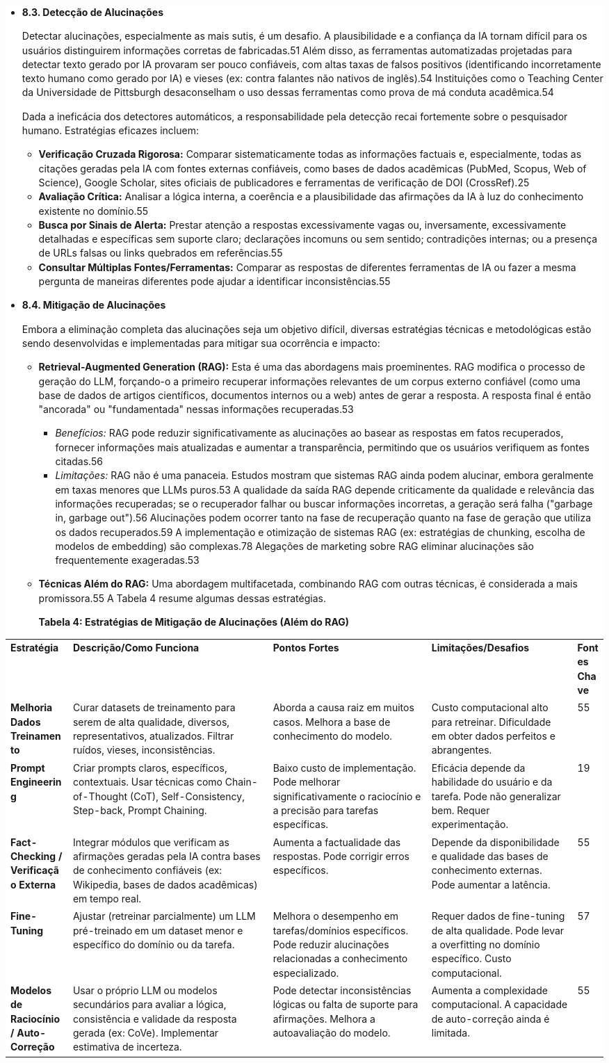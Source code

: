 - **8.3. Detecção de Alucinações**
    
    Detectar alucinações, especialmente as mais sutis, é um desafio. A plausibilidade e a confiança da IA tornam difícil para os usuários distinguirem informações corretas de fabricadas.51 Além disso, as ferramentas automatizadas projetadas para detectar texto gerado por IA provaram ser pouco confiáveis, com altas taxas de falsos positivos (identificando incorretamente texto humano como gerado por IA) e vieses (ex: contra falantes não nativos de inglês).54 Instituições como o Teaching Center da Universidade de Pittsburgh desaconselham o uso dessas ferramentas como prova de má conduta acadêmica.54
    
    Dada a ineficácia dos detectores automáticos, a responsabilidade pela detecção recai fortemente sobre o pesquisador humano. Estratégias eficazes incluem:
    
    - **Verificação Cruzada Rigorosa:** Comparar sistematicamente todas as informações factuais e, especialmente, todas as citações geradas pela IA com fontes externas confiáveis, como bases de dados acadêmicas (PubMed, Scopus, Web of Science), Google Scholar, sites oficiais de publicadores e ferramentas de verificação de DOI (CrossRef).25
    - **Avaliação Crítica:** Analisar a lógica interna, a coerência e a plausibilidade das afirmações da IA à luz do conhecimento existente no domínio.55
    - **Busca por Sinais de Alerta:** Prestar atenção a respostas excessivamente vagas ou, inversamente, excessivamente detalhadas e específicas sem suporte claro; declarações incomuns ou sem sentido; contradições internas; ou a presença de URLs falsas ou links quebrados em referências.55
    - **Consultar Múltiplas Fontes/Ferramentas:** Comparar as respostas de diferentes ferramentas de IA ou fazer a mesma pergunta de maneiras diferentes pode ajudar a identificar inconsistências.55
- **8.4. Mitigação de Alucinações**
    
    Embora a eliminação completa das alucinações seja um objetivo difícil, diversas estratégias técnicas e metodológicas estão sendo desenvolvidas e implementadas para mitigar sua ocorrência e impacto:
    
    - **Retrieval-Augmented Generation (RAG):** Esta é uma das abordagens mais proeminentes. RAG modifica o processo de geração do LLM, forçando-o a primeiro recuperar informações relevantes de um corpus externo confiável (como uma base de dados de artigos científicos, documentos internos ou a web) antes de gerar a resposta. A resposta final é então "ancorada" ou "fundamentada" nessas informações recuperadas.53
        
        - _Benefícios:_ RAG pode reduzir significativamente as alucinações ao basear as respostas em fatos recuperados, fornecer informações mais atualizadas e aumentar a transparência, permitindo que os usuários verifiquem as fontes citadas.56
        - _Limitações:_ RAG não é uma panaceia. Estudos mostram que sistemas RAG ainda podem alucinar, embora geralmente em taxas menores que LLMs puros.53 A qualidade da saída RAG depende criticamente da qualidade e relevância das informações recuperadas; se o recuperador falhar ou buscar informações incorretas, a geração será falha ("garbage in, garbage out").56 Alucinações podem ocorrer tanto na fase de recuperação quanto na fase de geração que utiliza os dados recuperados.59 A implementação e otimização de sistemas RAG (ex: estratégias de chunking, escolha de modelos de embedding) são complexas.78 Alegações de marketing sobre RAG eliminar alucinações são frequentemente exageradas.53
    - **Técnicas Além do RAG:** Uma abordagem multifacetada, combinando RAG com outras técnicas, é considerada a mais promissora.55 A Tabela 4 resume algumas dessas estratégias.
        
        **Tabela 4: Estratégias de Mitigação de Alucinações (Além do RAG)**
        

|   |   |   |   |   |
|---|---|---|---|---|
|**Estratégia**|**Descrição/Como Funciona**|**Pontos Fortes**|**Limitações/Desafios**|**Fontes Chave**|
|**Melhoria Dados Treinamento**|Curar datasets de treinamento para serem de alta qualidade, diversos, representativos, atualizados. Filtrar ruídos, vieses, inconsistências.|Aborda a causa raiz em muitos casos. Melhora a base de conhecimento do modelo.|Custo computacional alto para retreinar. Dificuldade em obter dados perfeitos e abrangentes.|55|
|**Prompt Engineering**|Criar prompts claros, específicos, contextuais. Usar técnicas como Chain-of-Thought (CoT), Self-Consistency, Step-back, Prompt Chaining.|Baixo custo de implementação. Pode melhorar significativamente o raciocínio e a precisão para tarefas específicas.|Eficácia depende da habilidade do usuário e da tarefa. Pode não generalizar bem. Requer experimentação.|19|
|**Fact-Checking / Verificação Externa**|Integrar módulos que verificam as afirmações geradas pela IA contra bases de conhecimento confiáveis (ex: Wikipedia, bases de dados acadêmicas) em tempo real.|Aumenta a factualidade das respostas. Pode corrigir erros específicos.|Depende da disponibilidade e qualidade das bases de conhecimento externas. Pode aumentar a latência.|55|
|**Fine-Tuning**|Ajustar (retreinar parcialmente) um LLM pré-treinado em um dataset menor e específico do domínio ou da tarefa.|Melhora o desempenho em tarefas/domínios específicos. Pode reduzir alucinações relacionadas a conhecimento especializado.|Requer dados de fine-tuning de alta qualidade. Pode levar a overfitting no domínio específico. Custo computacional.|57|
|**Modelos de Raciocínio / Auto-Correção**|Usar o próprio LLM ou modelos secundários para avaliar a lógica, consistência e validade da resposta gerada (ex: CoVe). Implementar estimativa de incerteza.|Pode detectar inconsistências lógicas ou falta de suporte para afirmações. Melhora a autoavaliação do modelo.|Aumenta a complexidade computacional. A capacidade de auto-correção ainda é limitada.|55|